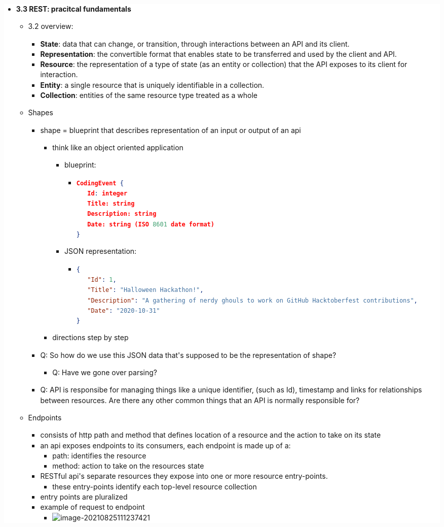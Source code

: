- **3.3 REST: pracitcal fundamentals**

  - 3.2 overview:

    - **State**: data that can change, or transition, through interactions between an API and its client.
    - **Representation**: the convertible format that enables state to be transferred and used by the client and API.
    - **Resource**: the representation of a type of state (as an entity or collection) that the API exposes to its client for interaction.
    - **Entity**: a single resource that is uniquely identifiable in a collection.
    - **Collection**: entities of the same resource type treated as a whole

  - Shapes

    - shape = blueprint that describes representation of an input or output of an api

      - think like an object oriented application

        - blueprint:

          - ```json
            CodingEvent {
               Id: integer
               Title: string
               Description: string
               Date: string (ISO 8601 date format)
            }
            ```

        - JSON representation:

          - ```json
            {
               "Id": 1,
               "Title": "Halloween Hackathon!",
               "Description": "A gathering of nerdy ghouls to work on GitHub Hacktoberfest contributions",
               "Date": "2020-10-31"
            }
            ```

      - directions step by step
      
    - Q: So how do we use this JSON data that's supposed to be the representation of shape?
    
      - Q: Have we gone over parsing?
    
    - Q: API is responsibe for managing things like a unique identifier, (such as Id), timestamp and links for relationships between resources. Are there any other common things that an API is normally responsible for?
    
  - Endpoints

    - consists of http path and method that defines location of a resource and the action to take on its state
    - an api exposes endpoints to its consumers, each endpoint is made up of a:
      - path: identifies the resource
      - method: action to take on the resources state
    - RESTful api's separate resources they expose into one or more resource entry-points. 
      - these entry-points identify each top-level resource collection
    - entry points are pluralized
    - example of request to endpoint
      - ![image-20210825111237421](C:\Users\Blake\AppData\Roaming\Typora\typora-user-images\image-20210825111237421.png)
